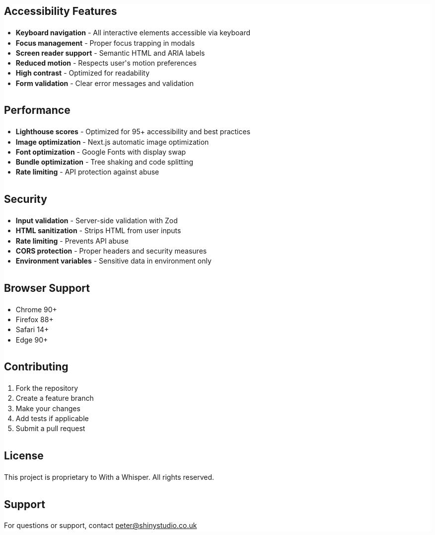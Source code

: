 ## Accessibility Features

- **Keyboard navigation** - All interactive elements accessible via keyboard
- **Focus management** - Proper focus trapping in modals
- **Screen reader support** - Semantic HTML and ARIA labels
- **Reduced motion** - Respects user's motion preferences
- **High contrast** - Optimized for readability
- **Form validation** - Clear error messages and validation

## Performance

- **Lighthouse scores** - Optimized for 95+ accessibility and best practices
- **Image optimization** - Next.js automatic image optimization
- **Font optimization** - Google Fonts with display swap
- **Bundle optimization** - Tree shaking and code splitting
- **Rate limiting** - API protection against abuse

## Security

- **Input validation** - Server-side validation with Zod
- **HTML sanitization** - Strips HTML from user inputs
- **Rate limiting** - Prevents API abuse
- **CORS protection** - Proper headers and security measures
- **Environment variables** - Sensitive data in environment only

## Browser Support

- Chrome 90+
- Firefox 88+
- Safari 14+
- Edge 90+

## Contributing

1. Fork the repository
2. Create a feature branch
3. Make your changes
4. Add tests if applicable
5. Submit a pull request

## License

This project is proprietary to With a Whisper. All rights reserved.

## Support

For questions or support, contact [peter@shinystudio.co.uk](mailto:peter@shinystudio.co.uk)
